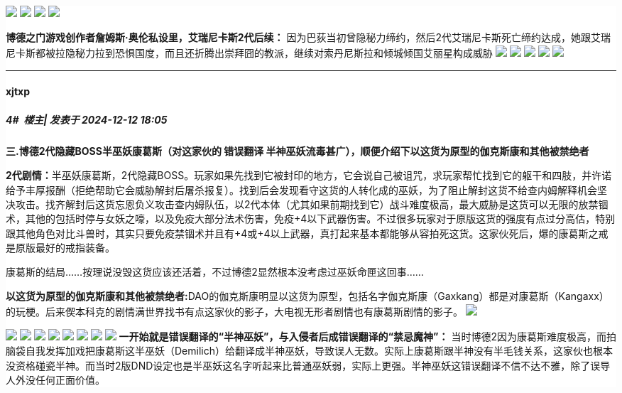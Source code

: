 <img src="https://pica.zhimg.com/v2-c4d2e6f89bceb9a24b914aaff5265050_1440w.jpg" referrerpolicy="no-referrer">
<img src="https://pic3.zhimg.com/v2-07e5ecc3a02fef6c83df2953b0783f0c_1440w.jpg" referrerpolicy="no-referrer">
<img src="https://pic1.zhimg.com/v2-003b80258fd15a34bd4a8e76ca5739fe_1440w.jpg" referrerpolicy="no-referrer">

<img src="https://pic1.zhimg.com/v2-56c776fd475bc4ed93763d0580d1a502_1440w.jpg" referrerpolicy="no-referrer">

<strong>博德之门游戏创作者詹姆斯·奥伦私设里，艾瑞尼卡斯2代后续：</strong>
因为巴荻当初曾隐秘力缔约，然后2代艾瑞尼卡斯死亡缔约达成，她跟艾瑞尼卡斯都被拉隐秘力拉到恐惧国度，而且还折腾出崇拜囧的教派，继续对索丹尼斯拉和倾城倾国艾丽星构成威胁
<img src="https://pic3.zhimg.com/v2-9d05593949904cc2c04706e231a4d23a_1440w.jpg" referrerpolicy="no-referrer">
<img src="https://picx.zhimg.com/v2-fb87e41997d805ddb9ea7bfdbf25218d_1440w.jpg" referrerpolicy="no-referrer">
<img src="https://picx.zhimg.com/v2-a03989d99f25ae7bc4dd13277745f39f_1440w.jpg" referrerpolicy="no-referrer">
<img src="https://pica.zhimg.com/v2-e4f8ead910c2f76307a9b0e4c3c0f50e_1440w.jpg" referrerpolicy="no-referrer">
<img src="https://pic3.zhimg.com/v2-24bcea631003433ae0059cf1dfee35e2_1440w.jpg" referrerpolicy="no-referrer">

*****

####  xjtxp  
##### 4#         楼主| 发表于 2024-12-12 18:05

<strong>三.博德2代隐藏BOSS半巫妖康葛斯（对这家伙的 错误翻译 半神巫妖流毒甚广），顺便介绍下以这货为原型的伽克斯康和其他被禁绝者</strong>

<strong>2代剧情：</strong>半巫妖康葛斯，2代隐藏BOSS。玩家如果先找到它被封印的地方，它会说自己被诅咒，求玩家帮忙找到它的躯干和四肢，并许诺给予丰厚报酬（拒绝帮助它会威胁解封后屠杀报复）。找到后会发现看守这货的人转化成的巫妖，为了阻止解封这货不给查内姆解释机会坚决攻击。找齐解封后这货忘恩负义攻击查内姆队伍，以2代本体（尤其如果前期找到它）战斗难度极高，最大威胁是这货可以无限的放禁锢术，其他的包括时停与女妖之嚎，以及免疫大部分法术伤害，免疫+4以下武器伤害。不过很多玩家对于原版这货的强度有点过分高估，特别跟其他角色对比斗兽时，其实只要免疫禁锢术并且有+4或+4以上武器，真打起来基本都能够从容拍死这货。这家伙死后，爆的康葛斯之戒是原版最好的戒指装备。

康葛斯的结局……按理说没毁这货应该还活着，不过博德2显然根本没考虑过巫妖命匣这回事……

<strong>以这货为原型的伽克斯康和其他被禁绝者:</strong>DAO的伽克斯康明显以这货为原型，包括名字伽克斯康（Gaxkang）都是对康葛斯（Kangaxx）的玩梗。后来偰本科克的剧情满世界找书有点这家伙的影子，大电视无形者剧情也有康葛斯剧情的影子。
<img src="https://pica.zhimg.com/v2-f6c14a186c6fc7c334c8aed0015b66c8_1440w.jpg" referrerpolicy="no-referrer">

<img src="https://pic3.zhimg.com/v2-7580c7ad8526bdf6a29bf0e8ed956e52_1440w.jpg" referrerpolicy="no-referrer">

<img src="https://pic3.zhimg.com/v2-df0bf2f963c7d15c7800db2f95245926_1440w.jpg" referrerpolicy="no-referrer">

<img src="https://pic4.zhimg.com/v2-2da61cdcbf694238f2a19c2ee676804f_1440w.jpg" referrerpolicy="no-referrer">

<img src="https://pic1.zhimg.com/v2-f0baa1929954d2d6c5a36be6d38e8fd4_1440w.jpg" referrerpolicy="no-referrer">

<img src="https://pic3.zhimg.com/v2-216007c9c06eb4535b5110f3cdbc28ac_1440w.jpg" referrerpolicy="no-referrer">

<img src="https://pic2.zhimg.com/v2-ce5b0fb38ea5e0768159fa7b47138cd1_1440w.jpg" referrerpolicy="no-referrer">

<img src="https://pica.zhimg.com/v2-c6e40fd297e2ae2aac72806c2d6e4004_1440w.jpg" referrerpolicy="no-referrer">

<img src="https://pic3.zhimg.com/v2-dc7fece4cff7310ba1f9684ff5d7140e_1440w.jpg" referrerpolicy="no-referrer">
<strong>一开始就是错误翻译的“半神巫妖”，与入侵者后成错误翻译的“禁忌魔神”：</strong>
当时博德2因为康葛斯难度极高，而拍脑袋自我发挥加戏把康葛斯这半巫妖（Demilich）给翻译成半神巫妖，导致误人无数。实际上康葛斯跟半神没有半毛钱关系，这家伙也根本没资格碰瓷半神。而当时2版DND设定也是半巫妖这名字听起来比普通巫妖弱，实际上更强。半神巫妖这错误翻译不信不达不雅，除了误导人外没任何正面价值。
